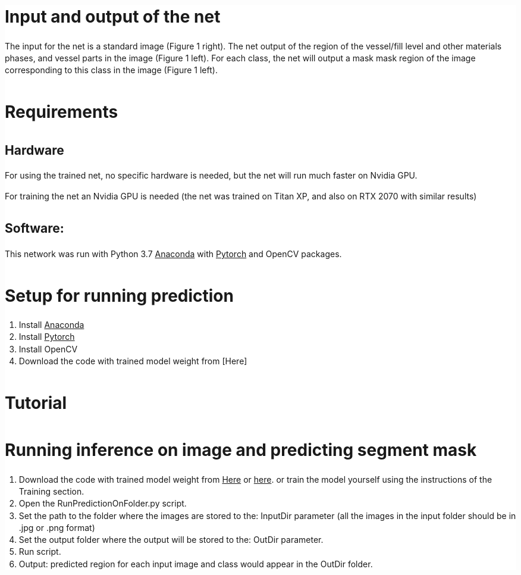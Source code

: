 
# Input and output of the net
The input for the net is a standard image (Figure 1 right).
The net output of the region of the vessel/fill level and other materials phases, and vessel parts in the image (Figure 1 left). For each class, the net will output a mask mask region of the image corresponding to this class in the image (Figure 1 left).








# Requirements
## Hardware
For using the trained net, no specific hardware is needed, but the net will run much faster on Nvidia GPU.

For training the net an Nvidia GPU is needed (the net was trained on Titan XP, and also on RTX 2070 with similar results)

## Software:
This network was run with Python 3.7 [Anaconda](https://www.anaconda.com/download/) with  [Pytorch](https://pytorch.org/) and OpenCV packages.




# Setup for running prediction
1) Install [Anaconda](https://www.anaconda.com/download/)
2) Install [Pytorch](https://pytorch.org/)
2) Install OpenCV
3) Download the code with trained model weight from [Here]


# Tutorial


# Running inference on image and predicting segment mask
1. Download the code with trained model weight from [Here](https://drive.google.com/file/d/1AtZFRyKAiEk9Pfip636_c7tZJjT0xUOP/view?usp=sharing) or [here](https://drive.google.com/file/d/1E9oABPr84FOVTbaF2CnLm8qq9tbV4yY6/view?usp=sharing). or train the model yourself using the instructions of the Training section.
2. Open the RunPredictionOnFolder.py script.
3. Set the path to the folder where the images are stored to the: InputDir parameter (all the images in the input folder should be in .jpg or .png format)
4. Set the output folder where the output will be stored to the: OutDir parameter.
5. Run script. 
6. Output: predicted region for each input image and class would appear in the OutDir folder.
